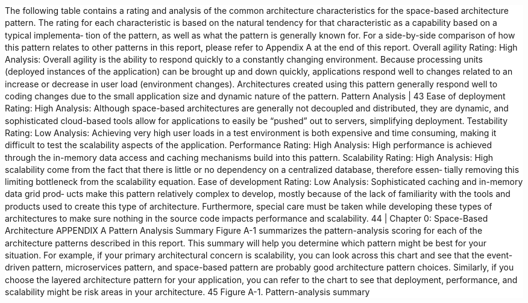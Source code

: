 The following table contains a rating and analysis of the common
architecture characteristics for the space-based architecture pattern.
The rating for each characteristic is based on the natural tendency
for that characteristic as a capability based on a typical implementa‐
tion of the pattern, as well as what the pattern is generally known
for. For a side-by-side comparison of how this pattern relates to
other patterns in this report, please refer to Appendix A at the end
of this report.
Overall agility
Rating: High
Analysis: Overall agility is the ability to respond quickly to a
constantly changing environment. Because processing units
(deployed instances of the application) can be brought up and
down quickly, applications respond well to changes related to an
increase or decrease in user load (environment changes).
 Architectures created using this pattern generally respond well
to coding changes due to the small application size and dynamic
nature of the pattern.
Pattern Analysis | 43
Ease of deployment
Rating: High
Analysis: Although space-based architectures are generally not
decoupled and distributed, they are dynamic, and sophisticated
cloud-based tools allow for applications to easily be “pushed”
out to servers, simplifying deployment.
Testability
Rating: Low
Analysis: Achieving very high user loads in a test environment is
both expensive and time consuming, making it difficult to test
the scalability aspects of the application.
Performance
Rating: High
Analysis: High performance is achieved through the in-memory
data access and caching mechanisms build into this pattern.
Scalability
Rating: High
Analysis: High scalability come from the fact that there is little
or no dependency on a centralized database, therefore essen‐
tially removing this limiting bottleneck from the scalability
equation.
Ease of development
Rating: Low
Analysis: Sophisticated caching and in-memory data grid prod‐
ucts make this pattern relatively complex to develop, mostly
because of the lack of familiarity with the tools and products
used to create this type of architecture. Furthermore, special
care must be taken while developing these types of architectures
to make sure nothing in the source code impacts performance
and scalability.
44 | Chapter 0: Space-Based Architecture
APPENDIX A
Pattern Analysis Summary
Figure A-1 summarizes the pattern-analysis scoring for each of the
architecture patterns described in this report. This summary will
help you determine which pattern might be best for your situation.
For example, if your primary architectural concern is scalability, you
can look across this chart and see that the event-driven pattern,
microservices pattern, and space-based pattern are probably good
architecture pattern choices. Similarly, if you choose the layered
architecture pattern for your application, you can refer to the chart
to see that deployment, performance, and scalability might be risk
areas in your architecture. 
45
Figure A-1. Pattern-analysis summary